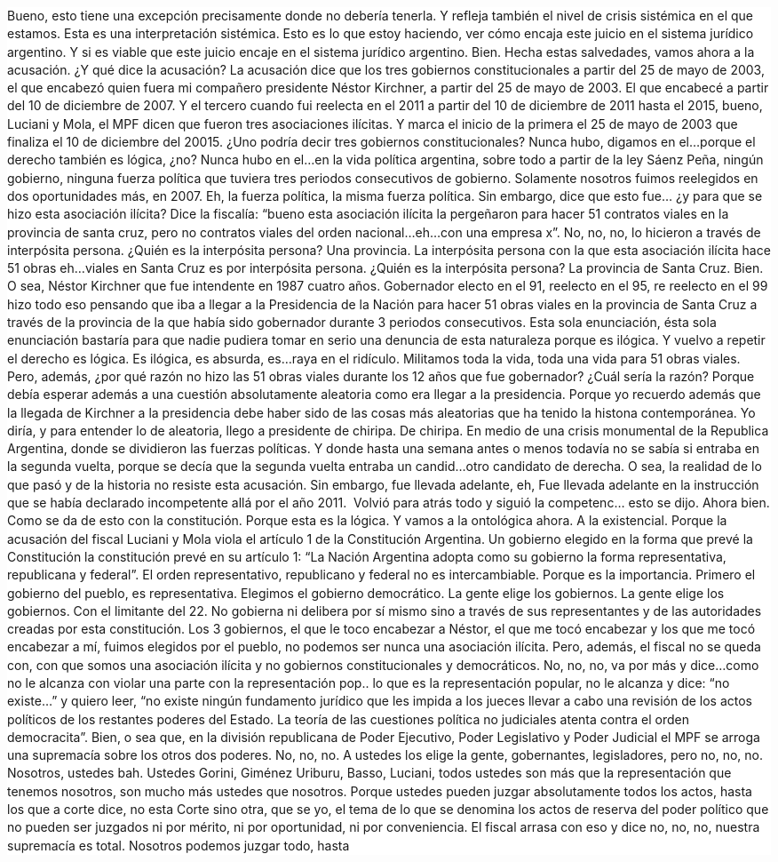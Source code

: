 Bueno, esto tiene una excepción precisamente donde no debería tenerla. Y refleja también el nivel de crisis sistémica en el que estamos. Esta es una interpretación sistémica. Esto es lo que estoy haciendo, ver cómo encaja este juicio en el sistema jurídico argentino. Y si es viable que este juicio encaje en el sistema jurídico argentino. Bien. Hecha estas salvedades, vamos ahora a la acusación. ¿Y qué dice la acusación? La acusación dice que los tres gobiernos constitucionales a partir del 25 de mayo de 2003, el que encabezó quien fuera mi compañero presidente Néstor Kirchner, a partir del 25 de mayo de 2003. El que encabecé a partir del 10 de diciembre de 2007. Y el tercero cuando fui reelecta en el 2011 a partir del 10 de diciembre de 2011 hasta el 2015, bueno, Luciani y Mola, el MPF dicen que fueron tres asociaciones ilícitas. Y marca el inicio de la primera el 25 de mayo de 2003 que finaliza el 10 de diciembre del 20015. ¿Uno podría decir tres gobiernos constitucionales? Nunca hubo, digamos en el…porque el derecho también es lógica, ¿no? Nunca hubo en el…en la vida política argentina, sobre todo a partir de la ley Sáenz Peña, ningún gobierno, ninguna fuerza política que tuviera tres periodos consecutivos de gobierno. Solamente nosotros fuimos reelegidos en dos oportunidades más, en 2007. Eh, la fuerza política, la misma fuerza política. Sin embargo, dice que esto fue… ¿y para que se hizo esta asociación ilícita? Dice la fiscalía: “bueno esta asociación ilícita la pergeñaron para hacer 51 contratos viales en la provincia de santa cruz, pero no contratos viales del orden nacional…eh…con una empresa x”. No, no, no, lo hicieron a través de interpósita persona. ¿Quién es la interpósita persona? Una provincia. La interpósita persona con la que esta asociación ilícita hace 51 obras eh…viales en Santa Cruz es por interpósita persona. ¿Quién es la interpósita persona? La provincia de Santa Cruz. Bien. O sea, Néstor Kirchner que fue intendente en 1987 cuatro años. Gobernador electo en el 91, reelecto en el 95, re reelecto en el 99 hizo todo eso pensando que iba a llegar a la Presidencia de la Nación para hacer 51 obras viales en la provincia de Santa Cruz a través de la provincia de la que había sido gobernador durante 3 periodos consecutivos. Esta sola enunciación, ésta sola enunciación bastaría para que nadie pudiera tomar en serio una denuncia de esta naturaleza porque es ilógica. Y vuelvo a repetir el derecho es lógica. Es ilógica, es absurda, es…raya en el ridículo. Militamos toda la vida, toda una vida para 51 obras viales. Pero, además, ¿por qué razón no hizo las 51 obras viales durante los 12 años que fue gobernador? ¿Cuál sería la razón? Porque debía esperar además a una cuestión absolutamente aleatoria como era llegar a la presidencia. Porque yo recuerdo además que la llegada de Kirchner a la presidencia debe haber sido de las cosas más aleatorias que ha tenido la histona contemporánea. Yo diría, y para entender lo de aleatoria, llego a presidente de chiripa. De chiripa. En medio de una crisis monumental de la Republica Argentina, donde se dividieron las fuerzas políticas. Y donde hasta una semana antes o menos todavía no se sabía si entraba en la segunda vuelta, porque se decía que la segunda vuelta entraba un candid…otro candidato de derecha. O sea, la realidad de lo que pasó y de la historia no resiste esta acusación. Sin embargo, fue llevada adelante, eh, Fue llevada adelante en la instrucción que se había declarado incompetente allá por el año 2011.  Volvió para atrás todo y siguió la competenc… esto se dijo. Ahora bien. Como se da de esto con la constitución. Porque esta es la lógica. Y vamos a la ontológica ahora. A la existencial. Porque la acusación del fiscal Luciani y Mola viola el artículo 1 de la Constitución Argentina. Un gobierno elegido en la forma que prevé la Constitución la constitución prevé en su artículo 1: “La Nación Argentina adopta como su gobierno la forma representativa, republicana y federal”. El orden representativo, republicano y federal no es intercambiable. Porque es la importancia. Primero el gobierno del pueblo, es representativa. Elegimos el gobierno democrático. La gente elige los gobiernos. La gente elige los gobiernos. Con el limitante del 22. No gobierna ni delibera por sí mismo sino a través de sus representantes y de las autoridades creadas por esta constitución. Los 3 gobiernos, el que le toco encabezar a Néstor, el que me tocó encabezar y los que me tocó encabezar a mí, fuimos elegidos por el pueblo, no podemos ser nunca una asociación ilícita. Pero, además, el fiscal no se queda con, con que somos una asociación ilícita y no gobiernos constitucionales y democráticos. No, no, no, va por más y dice…como no le alcanza con violar una parte con la representación pop.. lo que es la representación popular, no le alcanza y dice: “no existe…” y quiero leer, “no existe ningún fundamento jurídico que les impida a los jueces llevar a cabo una revisión de los actos políticos de los restantes poderes del Estado. La teoría de las cuestiones política no judiciales atenta contra el orden democracita”. Bien, o sea que, en la división republicana de Poder Ejecutivo, Poder Legislativo y Poder Judicial el MPF se arroga una supremacía sobre los otros dos poderes. No, no, no. A ustedes los elige la gente, gobernantes, legisladores, pero no, no, no. Nosotros, ustedes bah. Ustedes Gorini, Giménez Uriburu, Basso, Luciani, todos ustedes son más que la representación que tenemos nosotros, son mucho más ustedes que nosotros. Porque ustedes pueden juzgar absolutamente todos los actos, hasta los que a corte dice, no esta Corte sino otra, que se yo, el tema de lo que se denomina los actos de reserva del poder político que no pueden ser juzgados ni por mérito, ni por oportunidad, ni por conveniencia. El fiscal arrasa con eso y dice no, no, no, nuestra supremacía es total. Nosotros podemos juzgar todo, hasta
